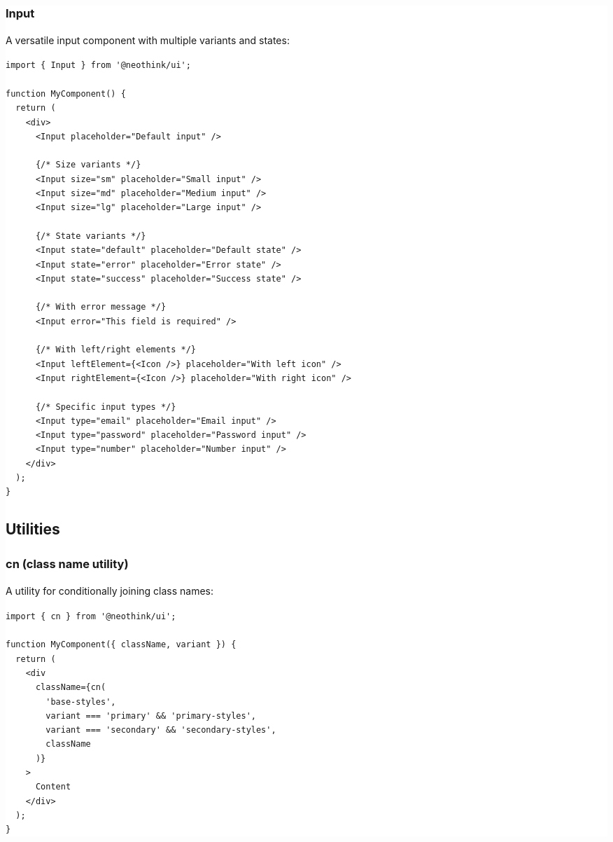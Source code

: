 ### Input

A versatile input component with multiple variants and states:

```tsx
import { Input } from '@neothink/ui';

function MyComponent() {
  return (
    <div>
      <Input placeholder="Default input" />
      
      {/* Size variants */}
      <Input size="sm" placeholder="Small input" />
      <Input size="md" placeholder="Medium input" />
      <Input size="lg" placeholder="Large input" />
      
      {/* State variants */}
      <Input state="default" placeholder="Default state" />
      <Input state="error" placeholder="Error state" />
      <Input state="success" placeholder="Success state" />
      
      {/* With error message */}
      <Input error="This field is required" />
      
      {/* With left/right elements */}
      <Input leftElement={<Icon />} placeholder="With left icon" />
      <Input rightElement={<Icon />} placeholder="With right icon" />
      
      {/* Specific input types */}
      <Input type="email" placeholder="Email input" />
      <Input type="password" placeholder="Password input" />
      <Input type="number" placeholder="Number input" />
    </div>
  );
}
```

## Utilities

### cn (class name utility)

A utility for conditionally joining class names:

```tsx
import { cn } from '@neothink/ui';

function MyComponent({ className, variant }) {
  return (
    <div
      className={cn(
        'base-styles',
        variant === 'primary' && 'primary-styles',
        variant === 'secondary' && 'secondary-styles',
        className
      )}
    >
      Content
    </div>
  );
}
```

